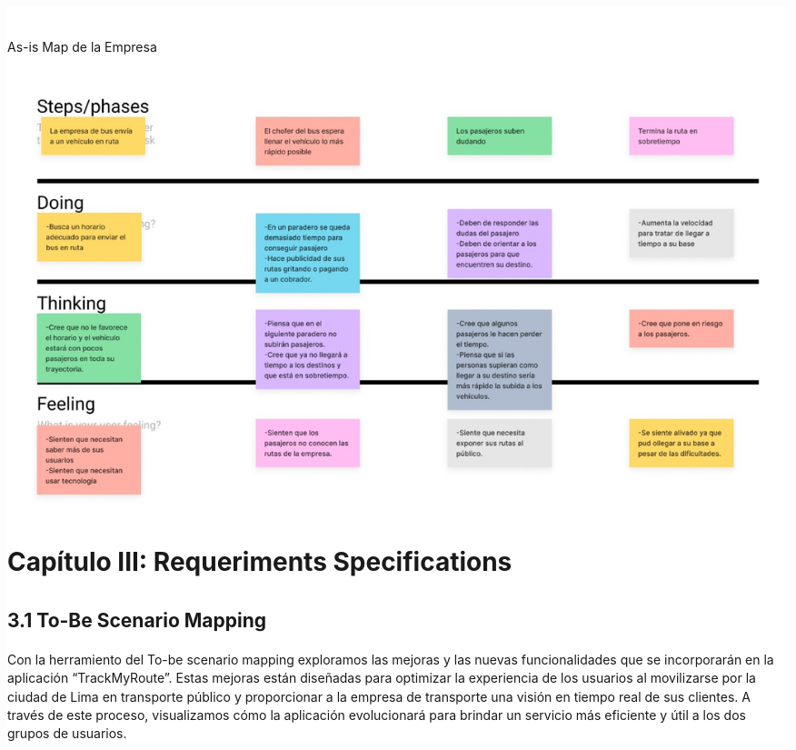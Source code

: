 </div>

<br>

As-is Map de la Empresa
<div align="center">
  <img src="images\asismap2.jpg">
</div>

# Capítulo III: Requeriments Specifications

## 3.1 To-Be Scenario Mapping

Con la herramiento del To-be scenario mapping exploramos las mejoras y las nuevas funcionalidades que se incorporarán en la aplicación “TrackMyRoute”. Estas mejoras están diseñadas para optimizar la experiencia de los usuarios al movilizarse por la ciudad de Lima en transporte público y proporcionar a la empresa de transporte una visión en tiempo real de sus clientes. A través de este proceso, visualizamos cómo la aplicación evolucionará para brindar un servicio más eficiente y útil a los dos grupos de usuarios.

<div align="center">